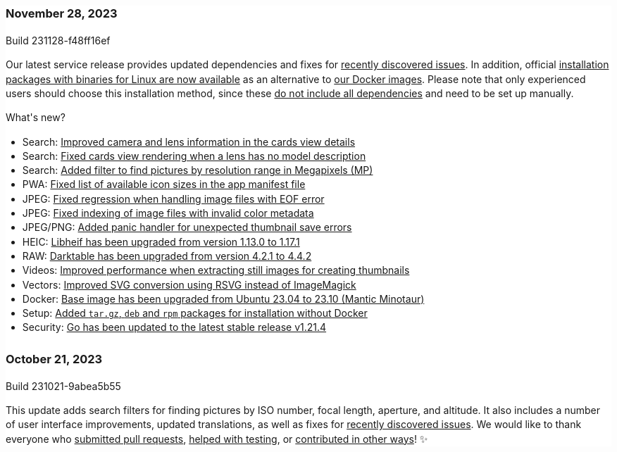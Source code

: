 ### November 28, 2023
<span class="build">Build 231128-f48ff16ef</span>

Our latest service release provides updated dependencies and fixes for [recently discovered issues](https://github.com/photoprism/photoprism/issues?q=is%3Aissue+label%3Abug+sort%3Acreated-desc). In addition, official [installation packages with binaries for Linux are now available](https://dl.photoprism.app/pkg/linux/README.html) as an alternative to [our Docker images](https://docs.photoprism.app/getting-started/docker-compose/). Please note that only experienced users should choose this installation method, since these [do not include all dependencies](https://dl.photoprism.app/pkg/linux/README.html#dependencies) and need to be set up manually.

What's new?

- Search: [Improved camera and lens information in the cards view details](https://github.com/photoprism/photoprism/issues/3816)
- Search: [Fixed cards view rendering when a lens has no model description](https://github.com/photoprism/photoprism/issues/3918)
- Search: [Added filter to find pictures by resolution range in Megapixels (MP)](https://github.com/photoprism/photoprism/issues/3896)
- PWA: [Fixed list of available icon sizes in the app manifest file](https://github.com/photoprism/photoprism/pull/3838)
- JPEG: [Fixed regression when handling image files with EOF error](https://github.com/photoprism/photoprism/issues/3855)
- JPEG: [Fixed indexing of image files with invalid color metadata](https://github.com/photoprism/photoprism/issues/3843)
- JPEG/PNG: [Added panic handler for unexpected thumbnail save errors](https://github.com/photoprism/photoprism/issues/3858)
- HEIC: [Libheif has been upgraded from version 1.13.0 to 1.17.1](https://github.com/photoprism/photoprism/issues/3852)
- RAW: [Darktable has been upgraded from version 4.2.1 to 4.4.2](https://github.com/photoprism/photoprism/issues/3741)
- Videos: [Improved performance when extracting still images for creating thumbnails](https://github.com/photoprism/photoprism/pull/3893)
- Vectors: [Improved SVG conversion using RSVG instead of ImageMagick](https://github.com/photoprism/photoprism/issues/3885)
- Docker: [Base image has been upgraded from Ubuntu 23.04 to 23.10 (Mantic Minotaur)](https://github.com/photoprism/photoprism/blob/develop/docker/develop/mantic/Dockerfile)
- Setup: [Added `tar.gz`, `deb` and `rpm` packages for installation without Docker](https://github.com/photoprism/photoprism/issues/3861)
- Security: [Go has been updated to the latest stable release v1.21.4](https://github.com/golang/go/issues?q=milestone%3AGo1.21.4)

### October 21, 2023
<span class="build">Build 231021-9abea5b55</span>

This update adds search filters for finding pictures by ISO number, focal length, aperture, and altitude. It also includes a number of user interface improvements, updated translations, as well as fixes for [recently discovered issues](https://github.com/photoprism/photoprism/issues?q=is%3Aissue+label%3Abug+sort%3Acreated-desc). We would like to thank everyone who [submitted pull requests](https://docs.photoprism.app/developer-guide/), [helped with testing](https://github.com/orgs/photoprism/projects/5), or [contributed in other ways](https://www.photoprism.app/oss/faq)! ✨
